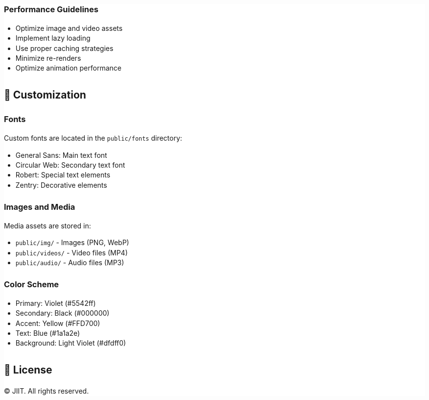 ### Performance Guidelines
- Optimize image and video assets
- Implement lazy loading
- Use proper caching strategies
- Minimize re-renders
- Optimize animation performance

## 🔧 Customization

### Fonts
Custom fonts are located in the `public/fonts` directory:
- General Sans: Main text font
- Circular Web: Secondary text font
- Robert: Special text elements
- Zentry: Decorative elements

### Images and Media
Media assets are stored in:
- `public/img/` - Images (PNG, WebP)
- `public/videos/` - Video files (MP4)
- `public/audio/` - Audio files (MP3)

### Color Scheme
- Primary: Violet (#5542ff)
- Secondary: Black (#000000)
- Accent: Yellow (#FFD700)
- Text: Blue (#1a1a2e)
- Background: Light Violet (#dfdff0)

## 📄 License

© JIIT. All rights reserved.
